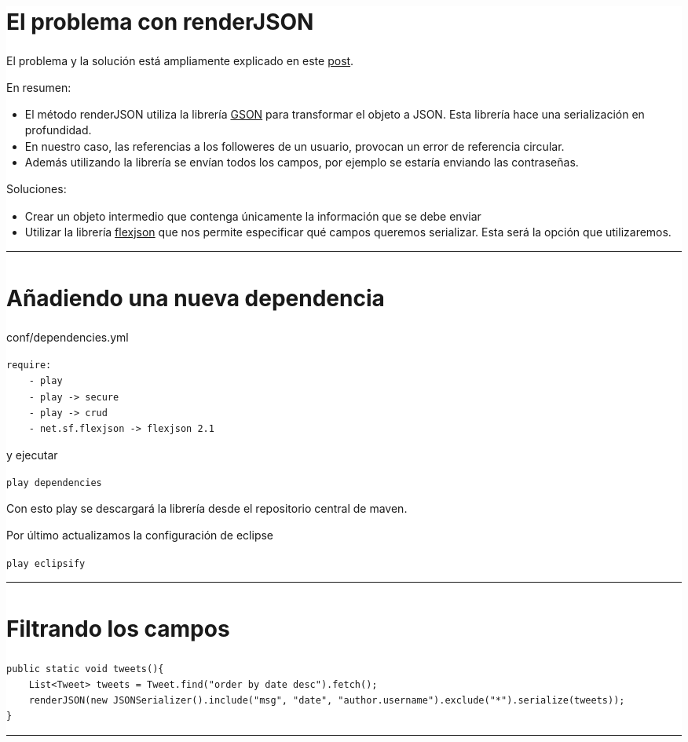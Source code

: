 
# El problema con renderJSON

El problema y la solución está ampliamente explicado en este [post](http://www.lunatech-research.com/archives/2011/04/20/play-framework-better-json-serialization-flexjson).

En resumen:

* El método renderJSON utiliza la librería [GSON](http://code.google.com/p/google-gson/) para transformar el objeto a JSON. Esta librería hace una serialización en profundidad.
* En nuestro caso, las referencias a los followeres de un usuario, provocan un error de referencia circular.
* Además utilizando la librería se envían todos los campos, por ejemplo se estaría enviando las contraseñas.

Soluciones:

* Crear un objeto intermedio que contenga únicamente la información que se debe enviar
* Utilizar la librería [flexjson](http://flexjson.sourceforge.net/) que nos permite especificar qué campos queremos serializar. Esta será la opción que utilizaremos.

---

# Añadiendo una nueva dependencia

conf/dependencies.yml

	require:
	    - play
	    - play -> secure
	    - play -> crud
	    - net.sf.flexjson -> flexjson 2.1

y ejecutar

	play dependencies
	
Con esto play se descargará la librería desde el repositorio central de maven.	

Por último actualizamos la configuración de eclipse

	play eclipsify

---

# Filtrando los campos

	public static void tweets(){
	    List<Tweet> tweets = Tweet.find("order by date desc").fetch();
	    renderJSON(new JSONSerializer().include("msg", "date", "author.username").exclude("*").serialize(tweets));
	}

---
